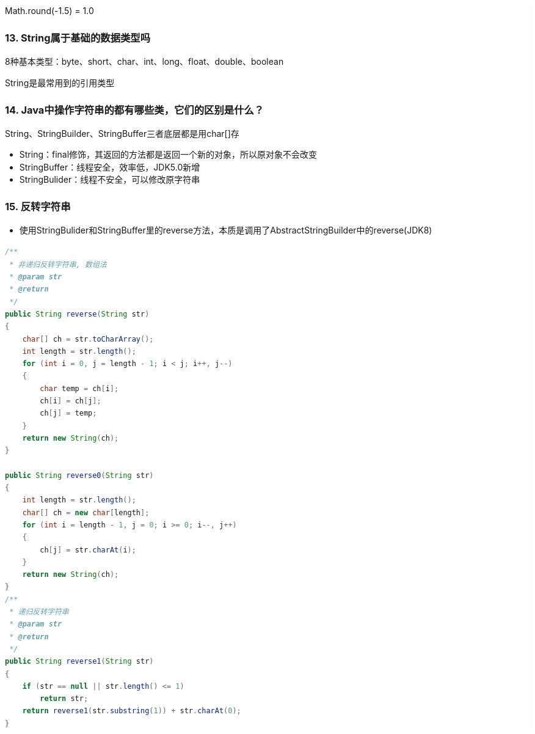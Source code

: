 Math.round(-1.5) = 1.0

### 13. String属于基础的数据类型吗

8种基本类型：byte、short、char、int、long、float、double、boolean

String是最常用到的引用类型

### 14. Java中操作字符串的都有哪些类，它们的区别是什么？

String、StringBuilder、StringBuffer三者底层都是用char[]存

* String：final修饰，其返回的方法都是返回一个新的对象，所以原对象不会改变
* StringBuffer：线程安全，效率低，JDK5.0新增
* StringBulider：线程不安全，可以修改原字符串

### 15. 反转字符串

* 使用StringBulider和StringBuffer里的reverse方法，本质是调用了AbstractStringBuilder中的reverse(JDK8)

```java
/**
 * 非递归反转字符串, 数组法
 * @param str
 * @return
 */
public String reverse(String str)
{
    char[] ch = str.toCharArray();
    int length = str.length();
    for (int i = 0, j = length - 1; i < j; i++, j--)
    {
        char temp = ch[i];
        ch[i] = ch[j];
        ch[j] = temp;
    }
    return new String(ch);
}

public String reverse0(String str)
{
    int length = str.length();
    char[] ch = new char[length];
    for (int i = length - 1, j = 0; i >= 0; i--, j++)
    {
        ch[j] = str.charAt(i);
    }
    return new String(ch);
}
/**
 * 递归反转字符串
 * @param str
 * @return
 */
public String reverse1(String str)
{
    if (str == null || str.length() <= 1)
        return str;
    return reverse1(str.substring(1)) + str.charAt(0);
}
```
